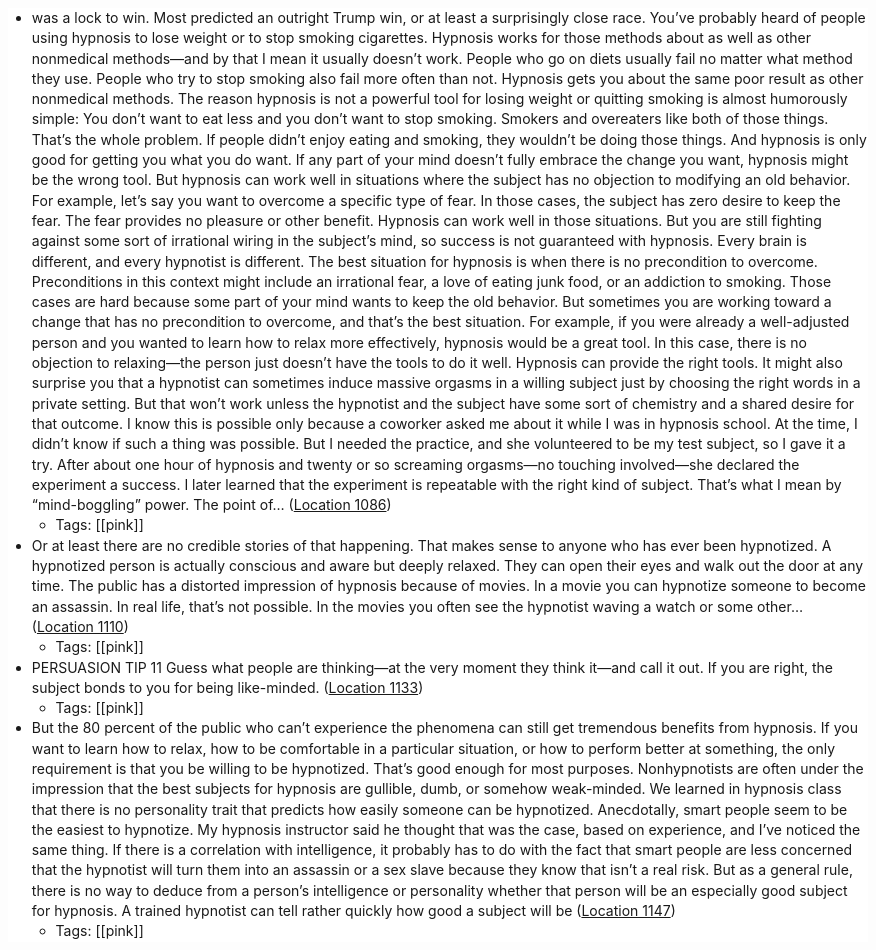 - was a lock to win. Most predicted an outright Trump win, or at least a surprisingly close race. You’ve probably heard of people using hypnosis to lose weight or to stop smoking cigarettes. Hypnosis works for those methods about as well as other nonmedical methods—and by that I mean it usually doesn’t work. People who go on diets usually fail no matter what method they use. People who try to stop smoking also fail more often than not. Hypnosis gets you about the same poor result as other nonmedical methods. The reason hypnosis is not a powerful tool for losing weight or quitting smoking is almost humorously simple: You don’t want to eat less and you don’t want to stop smoking. Smokers and overeaters like both of those things. That’s the whole problem. If people didn’t enjoy eating and smoking, they wouldn’t be doing those things. And hypnosis is only good for getting you what you do want. If any part of your mind doesn’t fully embrace the change you want, hypnosis might be the wrong tool. But hypnosis can work well in situations where the subject has no objection to modifying an old behavior. For example, let’s say you want to overcome a specific type of fear. In those cases, the subject has zero desire to keep the fear. The fear provides no pleasure or other benefit. Hypnosis can work well in those situations. But you are still fighting against some sort of irrational wiring in the subject’s mind, so success is not guaranteed with hypnosis. Every brain is different, and every hypnotist is different. The best situation for hypnosis is when there is no precondition to overcome. Preconditions in this context might include an irrational fear, a love of eating junk food, or an addiction to smoking. Those cases are hard because some part of your mind wants to keep the old behavior. But sometimes you are working toward a change that has no precondition to overcome, and that’s the best situation. For example, if you were already a well-adjusted person and you wanted to learn how to relax more effectively, hypnosis would be a great tool. In this case, there is no objection to relaxing—the person just doesn’t have the tools to do it well. Hypnosis can provide the right tools. It might also surprise you that a hypnotist can sometimes induce massive orgasms in a willing subject just by choosing the right words in a private setting. But that won’t work unless the hypnotist and the subject have some sort of chemistry and a shared desire for that outcome. I know this is possible only because a coworker asked me about it while I was in hypnosis school. At the time, I didn’t know if such a thing was possible. But I needed the practice, and she volunteered to be my test subject, so I gave it a try. After about one hour of hypnosis and twenty or so screaming orgasms—no touching involved—she declared the experiment a success. I later learned that the experiment is repeatable with the right kind of subject. That’s what I mean by “mind-boggling” power. The point of… ([Location 1086](https://readwise.io/to_kindle?action=open&asin=B06X1DWK4Q&location=1086))
    - Tags: [[pink]] 
- Or at least there are no credible stories of that happening. That makes sense to anyone who has ever been hypnotized. A hypnotized person is actually conscious and aware but deeply relaxed. They can open their eyes and walk out the door at any time. The public has a distorted impression of hypnosis because of movies. In a movie you can hypnotize someone to become an assassin. In real life, that’s not possible. In the movies you often see the hypnotist waving a watch or some other… ([Location 1110](https://readwise.io/to_kindle?action=open&asin=B06X1DWK4Q&location=1110))
    - Tags: [[pink]] 
- PERSUASION TIP 11 Guess what people are thinking—at the very moment they think it—and call it out. If you are right, the subject bonds to you for being like-minded. ([Location 1133](https://readwise.io/to_kindle?action=open&asin=B06X1DWK4Q&location=1133))
    - Tags: [[pink]] 
- But the 80 percent of the public who can’t experience the phenomena can still get tremendous benefits from hypnosis. If you want to learn how to relax, how to be comfortable in a particular situation, or how to perform better at something, the only requirement is that you be willing to be hypnotized. That’s good enough for most purposes. Nonhypnotists are often under the impression that the best subjects for hypnosis are gullible, dumb, or somehow weak-minded. We learned in hypnosis class that there is no personality trait that predicts how easily someone can be hypnotized. Anecdotally, smart people seem to be the easiest to hypnotize. My hypnosis instructor said he thought that was the case, based on experience, and I’ve noticed the same thing. If there is a correlation with intelligence, it probably has to do with the fact that smart people are less concerned that the hypnotist will turn them into an assassin or a sex slave because they know that isn’t a real risk. But as a general rule, there is no way to deduce from a person’s intelligence or personality whether that person will be an especially good subject for hypnosis. A trained hypnotist can tell rather quickly how good a subject will be ([Location 1147](https://readwise.io/to_kindle?action=open&asin=B06X1DWK4Q&location=1147))
    - Tags: [[pink]] 